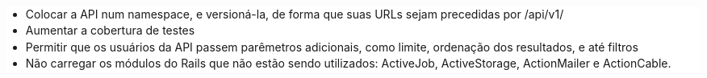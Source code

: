 * Colocar a API num namespace, e versioná-la, de forma que suas URLs sejam precedidas por /api/v1/
* Aumentar a cobertura de testes
* Permitir que os usuários da API passem parêmetros adicionais, como limite, ordenação dos resultados, e até filtros
* Não carregar os módulos do Rails que não estão sendo utilizados: ActiveJob, ActiveStorage, ActionMailer e ActionCable.
